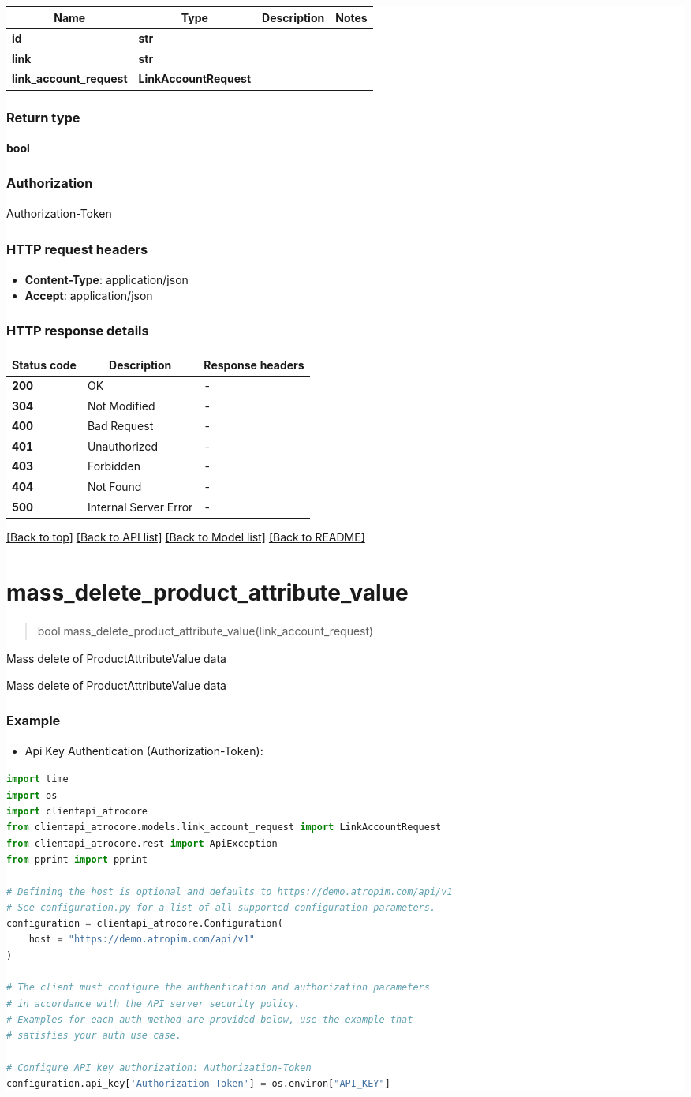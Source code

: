 Name | Type | Description  | Notes
------------- | ------------- | ------------- | -------------
 **id** | **str**|  | 
 **link** | **str**|  | 
 **link_account_request** | [**LinkAccountRequest**](LinkAccountRequest.md)|  | 

### Return type

**bool**

### Authorization

[Authorization-Token](../README.md#Authorization-Token)

### HTTP request headers

 - **Content-Type**: application/json
 - **Accept**: application/json

### HTTP response details
| Status code | Description | Response headers |
|-------------|-------------|------------------|
**200** | OK |  -  |
**304** | Not Modified |  -  |
**400** | Bad Request |  -  |
**401** | Unauthorized |  -  |
**403** | Forbidden |  -  |
**404** | Not Found |  -  |
**500** | Internal Server Error |  -  |

[[Back to top]](#) [[Back to API list]](../README.md#documentation-for-api-endpoints) [[Back to Model list]](../README.md#documentation-for-models) [[Back to README]](../README.md)

# **mass_delete_product_attribute_value**
> bool mass_delete_product_attribute_value(link_account_request)

Mass delete of ProductAttributeValue data

Mass delete of ProductAttributeValue data

### Example

* Api Key Authentication (Authorization-Token):
```python
import time
import os
import clientapi_atrocore
from clientapi_atrocore.models.link_account_request import LinkAccountRequest
from clientapi_atrocore.rest import ApiException
from pprint import pprint

# Defining the host is optional and defaults to https://demo.atropim.com/api/v1
# See configuration.py for a list of all supported configuration parameters.
configuration = clientapi_atrocore.Configuration(
    host = "https://demo.atropim.com/api/v1"
)

# The client must configure the authentication and authorization parameters
# in accordance with the API server security policy.
# Examples for each auth method are provided below, use the example that
# satisfies your auth use case.

# Configure API key authorization: Authorization-Token
configuration.api_key['Authorization-Token'] = os.environ["API_KEY"]

```